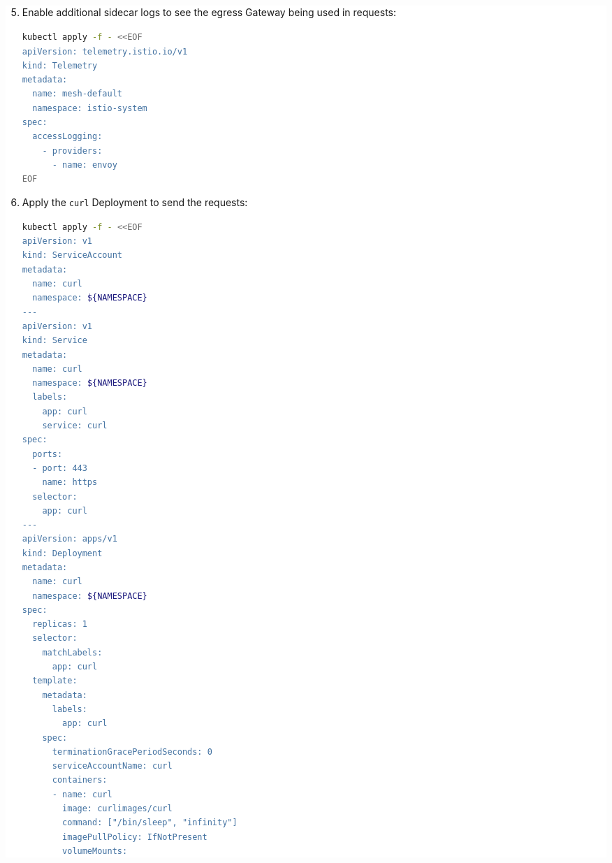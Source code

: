 5. Enable additional sidecar logs to see the egress Gateway being used in requests:

    ```bash
    kubectl apply -f - <<EOF
    apiVersion: telemetry.istio.io/v1
    kind: Telemetry
    metadata:
      name: mesh-default
      namespace: istio-system
    spec:
      accessLogging:
        - providers:
          - name: envoy
    EOF
    ```

6. Apply the `curl` Deployment to send the requests:

    ```bash
    kubectl apply -f - <<EOF
    apiVersion: v1
    kind: ServiceAccount
    metadata:
      name: curl
      namespace: ${NAMESPACE}
    ---
    apiVersion: v1
    kind: Service
    metadata:
      name: curl
      namespace: ${NAMESPACE}
      labels:
        app: curl
        service: curl
    spec:
      ports:
      - port: 443
        name: https
      selector:
        app: curl
    ---
    apiVersion: apps/v1
    kind: Deployment
    metadata:
      name: curl
      namespace: ${NAMESPACE}
    spec:
      replicas: 1
      selector:
        matchLabels:
          app: curl
      template:
        metadata:
          labels:
            app: curl
        spec:
          terminationGracePeriodSeconds: 0
          serviceAccountName: curl
          containers:
          - name: curl
            image: curlimages/curl
            command: ["/bin/sleep", "infinity"]
            imagePullPolicy: IfNotPresent
            volumeMounts: